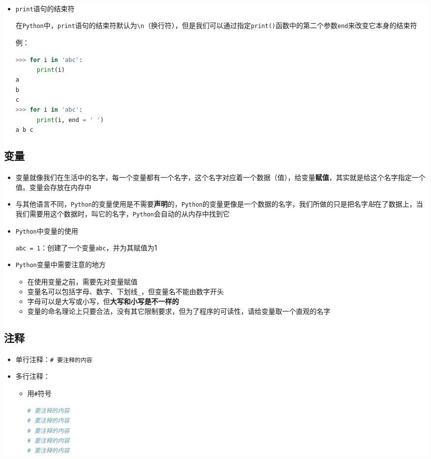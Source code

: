 * `print`语句的结束符

  在`Python`中，`print`语句的结束符默认为`\n`（换行符），但是我们可以通过指定`print()`函数中的第二个参数`end`来改变它本身的结束符
  
  例：
  
  ```python
  >>> for i in 'abc':
      	print(i)
  a
  b
  c
  >>> for i in 'abc':
      	print(i, end = ' ')
  a b c
  ```
  
  

## 变量

  * 变量就像我们在生活中的名字，每一个变量都有一个名字，这个名字对应着一个数据（值），给变量**赋值**，其实就是给这个名字指定一个值。变量会存放在内存中
  * 与其他语言不同，`Python`的变量使用是不需要**声明**的，`Python`的变量更像是一个数据的名字，我们所做的只是把名字*贴*在了数据上，当我们需要用这个数据时，叫它的名字，`Python`会自动的从内存中找到它
  * `Python`中变量的使用
    
    `abc = 1`：创建了一个变量`abc`，并为其赋值为1
    
  * `Python`变量中需要注意的地方
    * 在使用变量之前，需要先对变量赋值
    * 变量名可以包括字母、数字、下划线`_`，但变量名不能由数字开头
    * 字母可以是大写或小写，但**大写和小写是不一样的**
    * 变量的命名理论上只要合法，没有其它限制要求，但为了程序的可读性，请给变量取一个直观的名字

## 注释

* 单行注释：`# 要注释的内容`

* 多行注释：

  * 用`#`符号

      ```python
      # 要注释的内容
      # 要注释的内容
      # 要注释的内容
      # 要注释的内容
      # 要注释的内容
      ```
